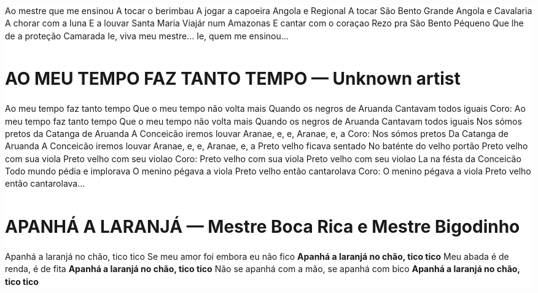 Ao mestre que me ensinou
A tocar o berimbau
A jogar a capoeira
Angola e Regional
 A tocar São Bento Grande
Angola e Cavalaria
A chorar com a Iuna
E a louvar Santa Maria
 Viajár num Amazonas
E cantar com o coraçao
Rezo pra São Bento Péqueno
Que lhe de a proteção
 Camarada
 Ie, viva meu mestre...
 Ie, quem me ensinou...

# AO MEU TEMPO FAZ TANTO TEMPO — Unknown artist

Ao meu tempo faz tanto tempo
Que o meu tempo não volta mais
Quando os negros de Aruanda
Cantavam todos iguais
Coro: Ao meu tempo faz tanto tempo
 Que o meu tempo não volta mais
 Quando os negros de Aruanda
 Cantavam todos iguais
 Nos sómos pretos da Catanga de Aruanda
A Conceicão iremos louvar
Aranae, e, e, Aranae, e, a
Coro: Nos sómos pretos
 Da Catanga de Aruanda
 A Conceicão iremos louvar
 Aranae, e, e, Aranae, e, a
 Preto velho ficava sentado
No baténte do velho portão
Preto velho com sua viola
Preto velho com seu violao
Coro: Preto velho com sua viola
 Preto velho com seu violao
 La na fésta da Conceicão
Todo mundo pédia e implorava
O menino pégava a viola
Preto velho então cantarolava
Coro: O menino pégava a viola
 Preto velho então cantarolava...

# APANHÁ A LARANJÁ — Mestre Boca Rica e Mestre Bigodinho

Apanhá a laranjá no chão, tico tico
Se meu amor foi embora eu não fico
**Apanhá a laranjá no chão, tico tico**
Meu abada é de renda, é de fita
**Apanhá a laranjá no chão, tico tico**
Não se apanhá com a mão, se apanhá com bico
**Apanhá a laranjá no chão, tico tico**
